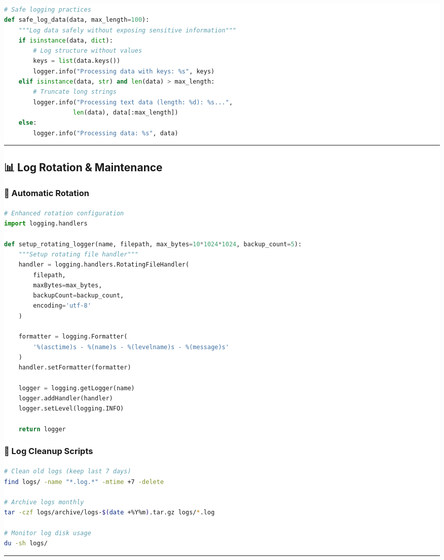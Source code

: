 ```python
# Safe logging practices
def safe_log_data(data, max_length=100):
    """Log data safely without exposing sensitive information"""
    if isinstance(data, dict):
        # Log structure without values
        keys = list(data.keys())
        logger.info("Processing data with keys: %s", keys)
    elif isinstance(data, str) and len(data) > max_length:
        # Truncate long strings
        logger.info("Processing text data (length: %d): %s...", 
                   len(data), data[:max_length])
    else:
        logger.info("Processing data: %s", data)
```

---

## 📊 **Log Rotation & Maintenance**

### **🔄 Automatic Rotation**

```python
# Enhanced rotation configuration
import logging.handlers

def setup_rotating_logger(name, filepath, max_bytes=10*1024*1024, backup_count=5):
    """Setup rotating file handler"""
    handler = logging.handlers.RotatingFileHandler(
        filepath, 
        maxBytes=max_bytes, 
        backupCount=backup_count,
        encoding='utf-8'
    )
    
    formatter = logging.Formatter(
        '%(asctime)s - %(name)s - %(levelname)s - %(message)s'
    )
    handler.setFormatter(formatter)
    
    logger = logging.getLogger(name)
    logger.addHandler(handler)
    logger.setLevel(logging.INFO)
    
    return logger
```

### **🧹 Log Cleanup Scripts**

```bash
# Clean old logs (keep last 7 days)
find logs/ -name "*.log.*" -mtime +7 -delete

# Archive logs monthly
tar -czf logs/archive/logs-$(date +%Y%m).tar.gz logs/*.log

# Monitor log disk usage
du -sh logs/
```

---